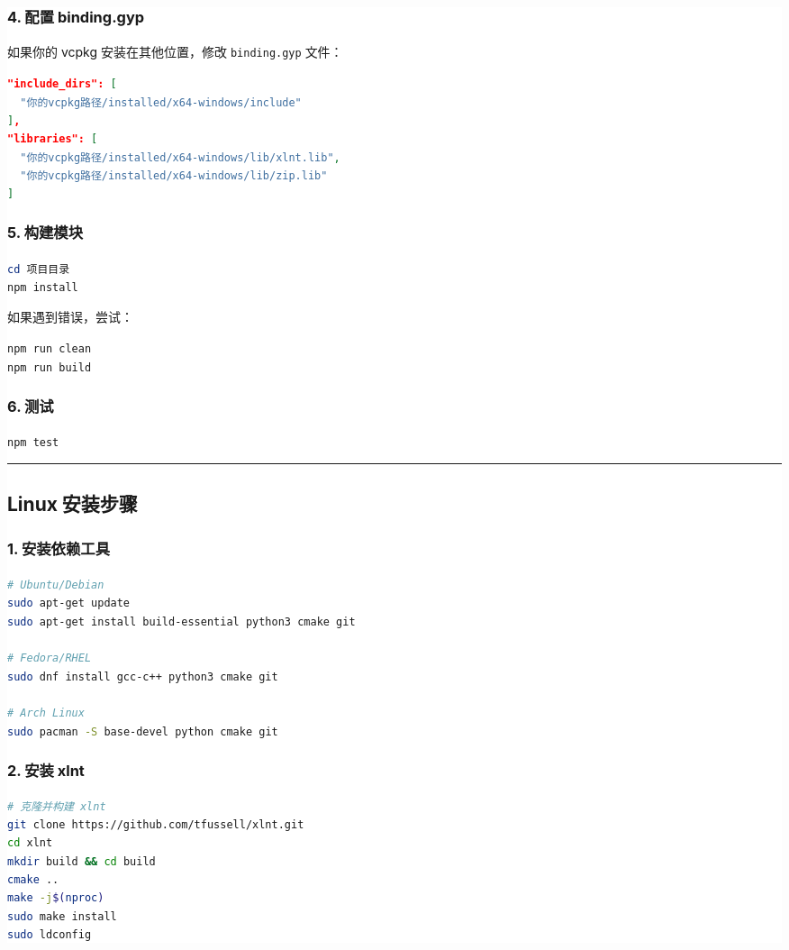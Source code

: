 ### 4. 配置 binding.gyp

如果你的 vcpkg 安装在其他位置，修改 `binding.gyp` 文件：

```json
"include_dirs": [
  "你的vcpkg路径/installed/x64-windows/include"
],
"libraries": [
  "你的vcpkg路径/installed/x64-windows/lib/xlnt.lib",
  "你的vcpkg路径/installed/x64-windows/lib/zip.lib"
]
```

### 5. 构建模块

```powershell
cd 项目目录
npm install
```

如果遇到错误，尝试：
```powershell
npm run clean
npm run build
```

### 6. 测试

```powershell
npm test
```

---

## Linux 安装步骤

### 1. 安装依赖工具

```bash
# Ubuntu/Debian
sudo apt-get update
sudo apt-get install build-essential python3 cmake git

# Fedora/RHEL
sudo dnf install gcc-c++ python3 cmake git

# Arch Linux
sudo pacman -S base-devel python cmake git
```

### 2. 安装 xlnt

```bash
# 克隆并构建 xlnt
git clone https://github.com/tfussell/xlnt.git
cd xlnt
mkdir build && cd build
cmake ..
make -j$(nproc)
sudo make install
sudo ldconfig
```
